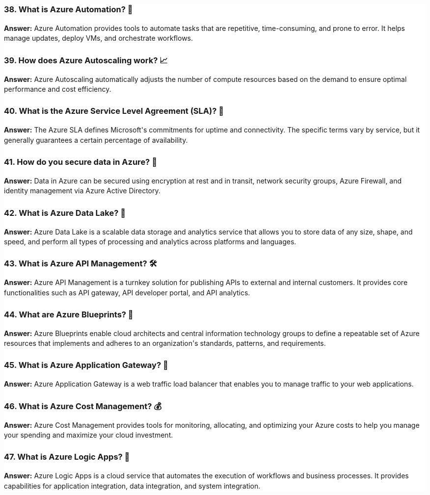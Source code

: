 ### 38\. What is Azure Automation? 🤖

**Answer:** Azure Automation provides tools to automate tasks that are repetitive, time-consuming, and prone to error. It helps manage updates, deploy VMs, and orchestrate workflows.

### 39\. How does Azure Autoscaling work? 📈

**Answer:** Azure Autoscaling automatically adjusts the number of compute resources based on the demand to ensure optimal performance and cost efficiency.

### 40\. What is the Azure Service Level Agreement (SLA)? 📜

**Answer:** The Azure SLA defines Microsoft's commitments for uptime and connectivity. The specific terms vary by service, but it generally guarantees a certain percentage of availability.

### 41\. How do you secure data in Azure? 🔐

**Answer:** Data in Azure can be secured using encryption at rest and in transit, network security groups, Azure Firewall, and identity management via Azure Active Directory.

### 42\. What is Azure Data Lake? 🌊

**Answer:** Azure Data Lake is a scalable data storage and analytics service that allows you to store data of any size, shape, and speed, and perform all types of processing and analytics across platforms and languages.

### 43\. What is Azure API Management? 🛠️

**Answer:** Azure API Management is a turnkey solution for publishing APIs to external and internal customers. It provides core functionalities such as API gateway, API developer portal, and API analytics.

### 44\. What are Azure Blueprints? 📘

**Answer:** Azure Blueprints enable cloud architects and central information technology groups to define a repeatable set of Azure resources that implements and adheres to an organization's standards, patterns, and requirements.

### 45\. What is Azure Application Gateway? 🚪

**Answer:** Azure Application Gateway is a web traffic load balancer that enables you to manage traffic to your web applications.

### 46\. What is Azure Cost Management? 💰

**Answer:** Azure Cost Management provides tools for monitoring, allocating, and optimizing your Azure costs to help you manage your spending and maximize your cloud investment.

### 47\. What is Azure Logic Apps? 🔄

**Answer:** Azure Logic Apps is a cloud service that automates the execution of workflows and business processes. It provides capabilities for application integration, data integration, and system integration.
